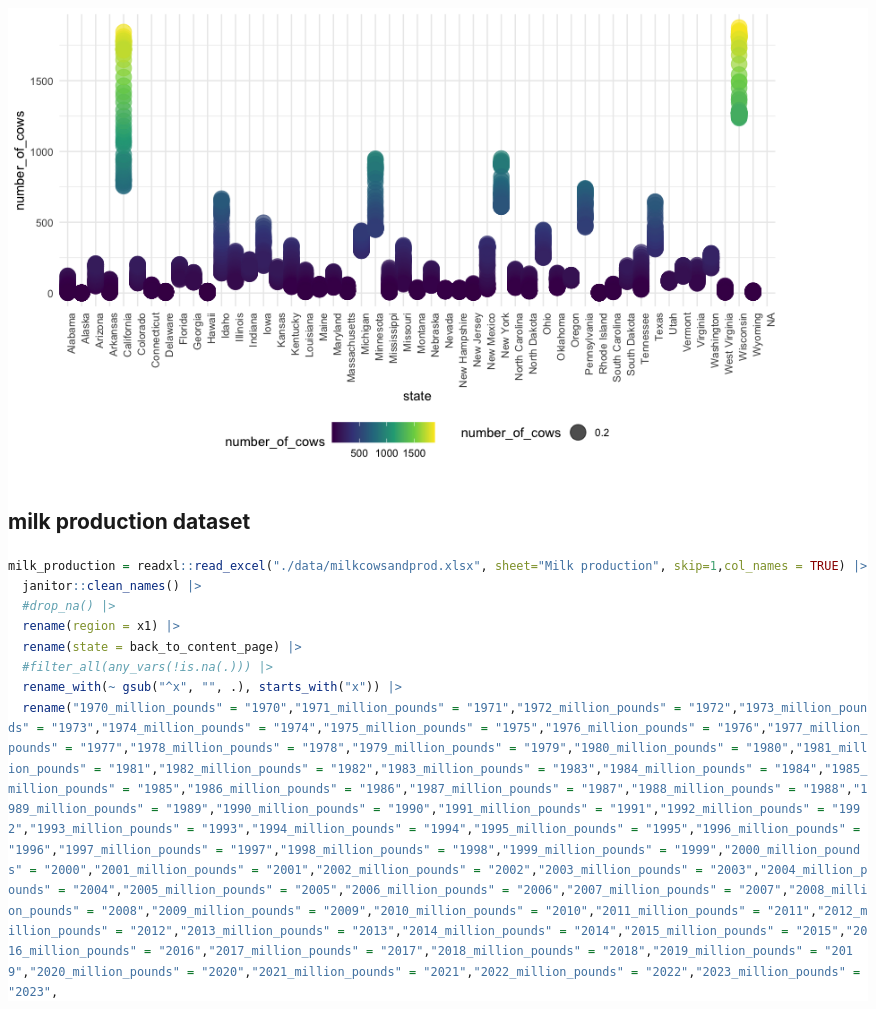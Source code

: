 <img src="milk_cows_production_cleaning_files/figure-gfm/unnamed-chunk-3-2.png" width="90%" />

## milk production dataset

``` r
milk_production = readxl::read_excel("./data/milkcowsandprod.xlsx", sheet="Milk production", skip=1,col_names = TRUE) |>
  janitor::clean_names() |>
  #drop_na() |>
  rename(region = x1) |>
  rename(state = back_to_content_page) |>
  #filter_all(any_vars(!is.na(.))) |>
  rename_with(~ gsub("^x", "", .), starts_with("x")) |>
  rename("1970_million_pounds" = "1970","1971_million_pounds" = "1971","1972_million_pounds" = "1972","1973_million_pounds" = "1973","1974_million_pounds" = "1974","1975_million_pounds" = "1975","1976_million_pounds" = "1976","1977_million_pounds" = "1977","1978_million_pounds" = "1978","1979_million_pounds" = "1979","1980_million_pounds" = "1980","1981_million_pounds" = "1981","1982_million_pounds" = "1982","1983_million_pounds" = "1983","1984_million_pounds" = "1984","1985_million_pounds" = "1985","1986_million_pounds" = "1986","1987_million_pounds" = "1987","1988_million_pounds" = "1988","1989_million_pounds" = "1989","1990_million_pounds" = "1990","1991_million_pounds" = "1991","1992_million_pounds" = "1992","1993_million_pounds" = "1993","1994_million_pounds" = "1994","1995_million_pounds" = "1995","1996_million_pounds" = "1996","1997_million_pounds" = "1997","1998_million_pounds" = "1998","1999_million_pounds" = "1999","2000_million_pounds" = "2000","2001_million_pounds" = "2001","2002_million_pounds" = "2002","2003_million_pounds" = "2003","2004_million_pounds" = "2004","2005_million_pounds" = "2005","2006_million_pounds" = "2006","2007_million_pounds" = "2007","2008_million_pounds" = "2008","2009_million_pounds" = "2009","2010_million_pounds" = "2010","2011_million_pounds" = "2011","2012_million_pounds" = "2012","2013_million_pounds" = "2013","2014_million_pounds" = "2014","2015_million_pounds" = "2015","2016_million_pounds" = "2016","2017_million_pounds" = "2017","2018_million_pounds" = "2018","2019_million_pounds" = "2019","2020_million_pounds" = "2020","2021_million_pounds" = "2021","2022_million_pounds" = "2022","2023_million_pounds" = "2023",
```